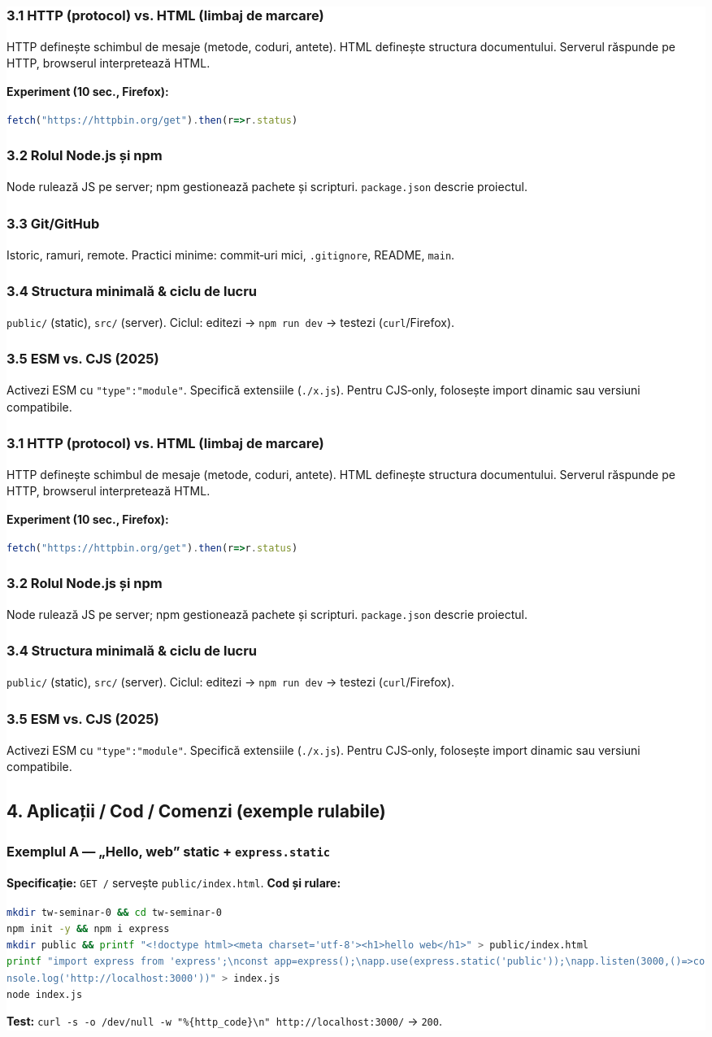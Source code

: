 ### 3.1 HTTP (protocol) vs. HTML (limbaj de marcare)
HTTP definește schimbul de mesaje (metode, coduri, antete). HTML definește structura documentului. Serverul răspunde pe HTTP, browserul interpretează HTML.

**Experiment (10 sec., Firefox):**
```js
fetch("https://httpbin.org/get").then(r=>r.status)
```

### 3.2 Rolul Node.js și npm
Node rulează JS pe server; npm gestionează pachete și scripturi. `package.json` descrie proiectul.

### 3.3 Git/GitHub
Istoric, ramuri, remote. Practici minime: commit‑uri mici, `.gitignore`, README, `main`.

### 3.4 Structura minimală & ciclu de lucru
`public/` (static), `src/` (server). Ciclul: editezi → `npm run dev` → testezi (`curl`/Firefox).

### 3.5 ESM vs. CJS (2025)
Activezi ESM cu `"type":"module"`. Specifică extensiile (`./x.js`). Pentru CJS‑only, folosește import dinamic sau versiuni compatibile.


### 3.1 HTTP (protocol) vs. HTML (limbaj de marcare)
HTTP definește schimbul de mesaje (metode, coduri, antete). HTML definește structura documentului. Serverul răspunde pe HTTP, browserul interpretează HTML.

**Experiment (10 sec., Firefox):**
```js
fetch("https://httpbin.org/get").then(r=>r.status)
```


### 3.2 Rolul Node.js și npm
Node rulează JS pe server; npm gestionează pachete și scripturi. `package.json` descrie proiectul.


### 3.4 Structura minimală & ciclu de lucru
`public/` (static), `src/` (server). Ciclul: editezi → `npm run dev` → testezi (`curl`/Firefox).


### 3.5 ESM vs. CJS (2025)
Activezi ESM cu `"type":"module"`. Specifică extensiile (`./x.js`). Pentru CJS‑only, folosește import dinamic sau versiuni compatibile.


## 4. Aplicații / Cod / Comenzi (exemple rulabile)

### Exemplul A — „Hello, web” static + `express.static`
**Specificație:** `GET /` servește `public/index.html`.
**Cod și rulare:**
```bash
mkdir tw-seminar-0 && cd tw-seminar-0
npm init -y && npm i express
mkdir public && printf "<!doctype html><meta charset='utf-8'><h1>hello web</h1>" > public/index.html
printf "import express from 'express';\nconst app=express();\napp.use(express.static('public'));\napp.listen(3000,()=>console.log('http://localhost:3000'))" > index.js
node index.js
```
**Test:** `curl -s -o /dev/null -w "%{http_code}\n" http://localhost:3000/` → `200`.
